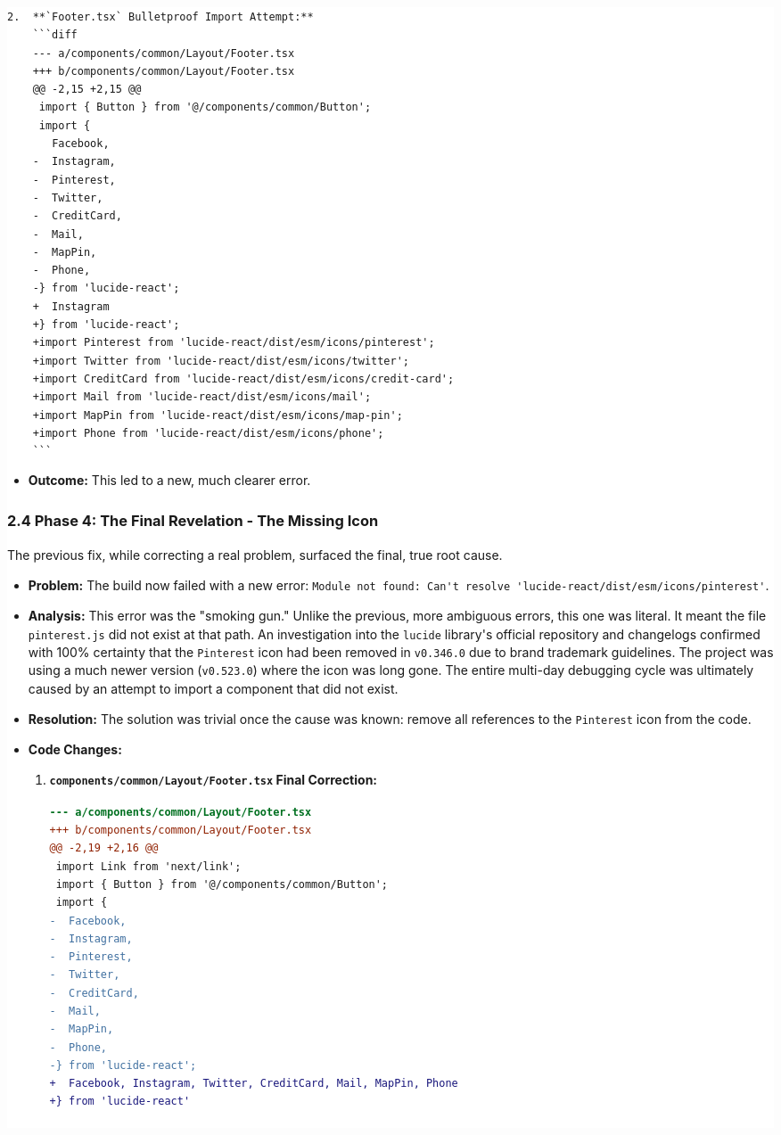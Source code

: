     2.  **`Footer.tsx` Bulletproof Import Attempt:**
        ```diff
        --- a/components/common/Layout/Footer.tsx
        +++ b/components/common/Layout/Footer.tsx
        @@ -2,15 +2,15 @@
         import { Button } from '@/components/common/Button';
         import {
           Facebook,
        -  Instagram,
        -  Pinterest,
        -  Twitter,
        -  CreditCard,
        -  Mail,
        -  MapPin,
        -  Phone,
        -} from 'lucide-react';
        +  Instagram
        +} from 'lucide-react';
        +import Pinterest from 'lucide-react/dist/esm/icons/pinterest';
        +import Twitter from 'lucide-react/dist/esm/icons/twitter';
        +import CreditCard from 'lucide-react/dist/esm/icons/credit-card';
        +import Mail from 'lucide-react/dist/esm/icons/mail';
        +import MapPin from 'lucide-react/dist/esm/icons/map-pin';
        +import Phone from 'lucide-react/dist/esm/icons/phone';
        ```

*   **Outcome:** This led to a new, much clearer error.

### 2.4 Phase 4: The Final Revelation - The Missing Icon

The previous fix, while correcting a real problem, surfaced the final, true root cause.

*   **Problem:** The build now failed with a new error: `Module not found: Can't resolve 'lucide-react/dist/esm/icons/pinterest'`.

*   **Analysis:** This error was the "smoking gun." Unlike the previous, more ambiguous errors, this one was literal. It meant the file `pinterest.js` did not exist at that path. An investigation into the `lucide` library's official repository and changelogs confirmed with 100% certainty that the `Pinterest` icon had been removed in `v0.346.0` due to brand trademark guidelines. The project was using a much newer version (`v0.523.0`) where the icon was long gone. The entire multi-day debugging cycle was ultimately caused by an attempt to import a component that did not exist.

*   **Resolution:** The solution was trivial once the cause was known: remove all references to the `Pinterest` icon from the code.

*   **Code Changes:**

    1.  **`components/common/Layout/Footer.tsx` Final Correction:**
        ```diff
        --- a/components/common/Layout/Footer.tsx
        +++ b/components/common/Layout/Footer.tsx
        @@ -2,19 +2,16 @@
         import Link from 'next/link';
         import { Button } from '@/components/common/Button';
         import {
        -  Facebook,
        -  Instagram,
        -  Pinterest,
        -  Twitter,
        -  CreditCard,
        -  Mail,
        -  MapPin,
        -  Phone,
        -} from 'lucide-react';
        +  Facebook, Instagram, Twitter, CreditCard, Mail, MapPin, Phone
        +} from 'lucide-react'
 